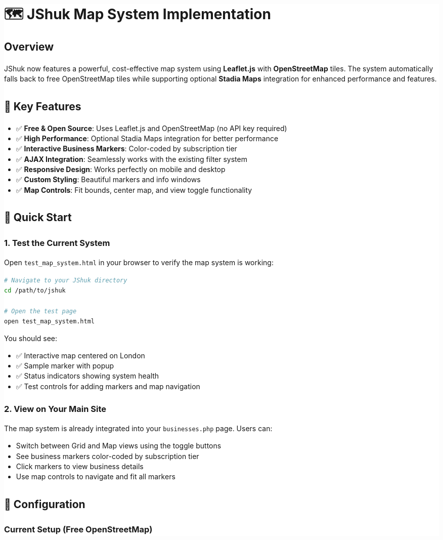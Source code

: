 # 🗺️ JShuk Map System Implementation

## Overview

JShuk now features a powerful, cost-effective map system using **Leaflet.js** with **OpenStreetMap** tiles. The system automatically falls back to free OpenStreetMap tiles while supporting optional **Stadia Maps** integration for enhanced performance and features.

## 🎯 Key Features

- ✅ **Free & Open Source**: Uses Leaflet.js and OpenStreetMap (no API key required)
- ✅ **High Performance**: Optional Stadia Maps integration for better performance
- ✅ **Interactive Business Markers**: Color-coded by subscription tier
- ✅ **AJAX Integration**: Seamlessly works with the existing filter system
- ✅ **Responsive Design**: Works perfectly on mobile and desktop
- ✅ **Custom Styling**: Beautiful markers and info windows
- ✅ **Map Controls**: Fit bounds, center map, and view toggle functionality

## 🚀 Quick Start

### 1. Test the Current System

Open `test_map_system.html` in your browser to verify the map system is working:

```bash
# Navigate to your JShuk directory
cd /path/to/jshuk

# Open the test page
open test_map_system.html
```

You should see:
- ✅ Interactive map centered on London
- ✅ Sample marker with popup
- ✅ Status indicators showing system health
- ✅ Test controls for adding markers and map navigation

### 2. View on Your Main Site

The map system is already integrated into your `businesses.php` page. Users can:
- Switch between Grid and Map views using the toggle buttons
- See business markers color-coded by subscription tier
- Click markers to view business details
- Use map controls to navigate and fit all markers

## 🔧 Configuration

### Current Setup (Free OpenStreetMap)
